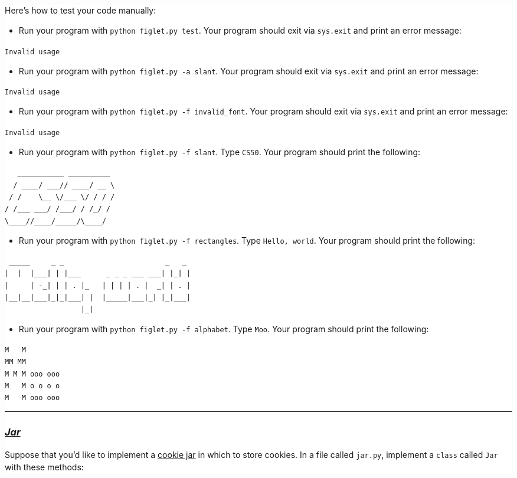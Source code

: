 Here’s how to test your code manually:


  - Run your program with `python figlet.py test`. Your program should exit via `sys.exit` and print an error message:
```
Invalid usage
```
  
  - Run your program with `python figlet.py -a slant`. Your program should exit via `sys.exit` and print an error message:
```
Invalid usage
```
  
  - Run your program with `python figlet.py -f invalid_font`. Your program should exit via `sys.exit` and print an error message:
```
Invalid usage
```
  
  - Run your program with `python figlet.py -f slant`. Type `CS50`. Your program should print the following:
```
   ___________ __________ 
  / ____/ ___// ____/ __ \
 / /    \__ \/___ \/ / / /
/ /___ ___/ /___/ / /_/ / 
\____//____/_____/\____/  
```
  
  - Run your program with `python figlet.py -f rectangles`. Type `Hello, world`. Your program should print the following:
```
 _____     _ _                        _   _ 
|  |  |___| | |___      _ _ _ ___ ___| |_| |
|     | -_| | | . |_   | | | | . |  _| | . |
|__|__|___|_|_|___| |  |_____|___|_| |_|___|
                  |_|                       
```
  
  - Run your program with `python figlet.py -f alphabet`. Type `Moo`. Your program should print the following:
```
M   M         
MM MM         
M M M ooo ooo 
M   M o o o o 
M   M ooo ooo                     
```
  


---
### [*Jar*](jar.py)

Suppose that you’d like to implement a <a href="https://en.wikipedia.org/wiki/Cookie_jar">cookie jar</a> in which to store cookies. In a file called `jar.py`, implement a `class` called `Jar` with these methods:
